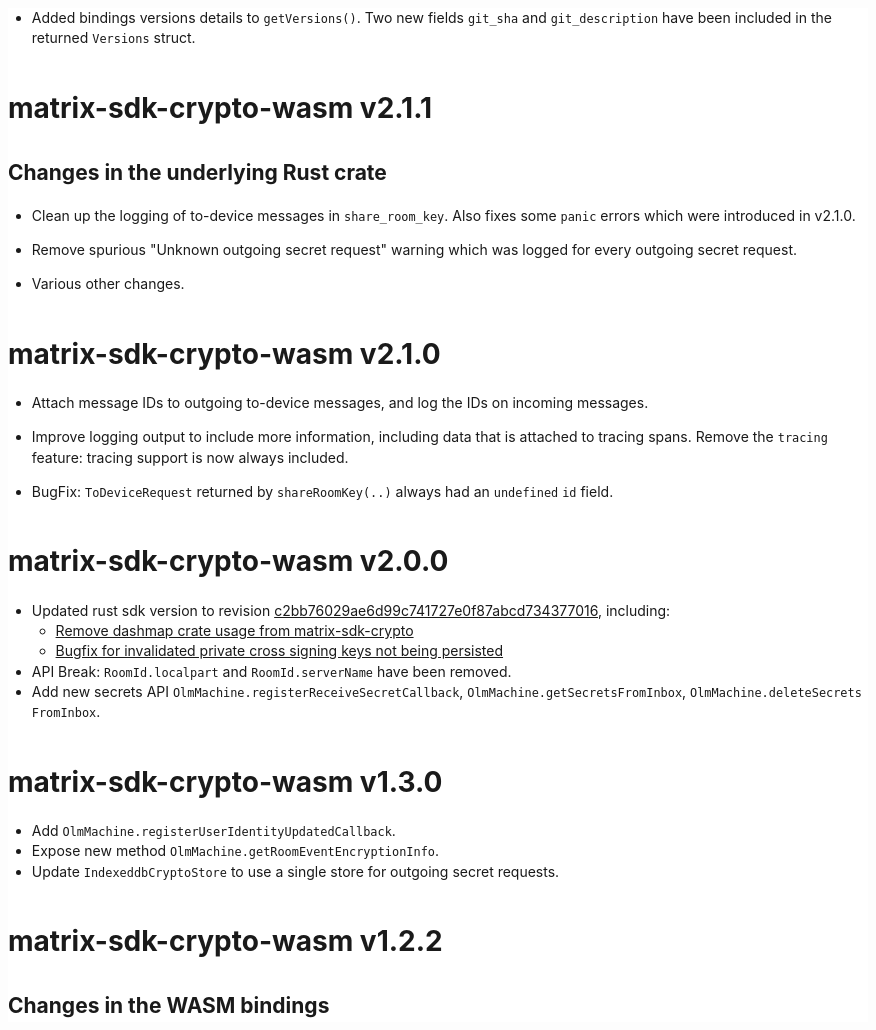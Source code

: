 -   Added bindings versions details to `getVersions()`. Two new fields `git_sha` and
    `git_description` have been included in the returned `Versions` struct.

# matrix-sdk-crypto-wasm v2.1.1

## Changes in the underlying Rust crate

-   Clean up the logging of to-device messages in `share_room_key`. Also fixes
    some `panic` errors which were introduced in v2.1.0.

-   Remove spurious "Unknown outgoing secret request" warning which was logged
    for every outgoing secret request.

-   Various other changes.

# matrix-sdk-crypto-wasm v2.1.0

-   Attach message IDs to outgoing to-device messages, and log the IDs on
    incoming messages.

-   Improve logging output to include more information, including data that is
    attached to tracing spans. Remove the `tracing` feature: tracing support is
    now always included.

-   BugFix: `ToDeviceRequest` returned by `shareRoomKey(..)` always had an `undefined` `id` field.

# matrix-sdk-crypto-wasm v2.0.0

-   Updated rust sdk version to revision [c2bb76029ae6d99c741727e0f87abcd734377016](https://github.com/matrix-org/matrix-rust-sdk/commit/c2bb76029ae6d99c741727e0f87abcd734377016), including:
    -   [Remove dashmap crate usage from matrix-sdk-crypto](https://github.com/matrix-org/matrix-rust-sdk/pull/2669)
    -   [Bugfix for invalidated private cross signing keys not being persisted](https://github.com/matrix-org/matrix-rust-sdk/pull/2676)
-   API Break: `RoomId.localpart` and `RoomId.serverName` have been removed.
-   Add new secrets API `OlmMachine.registerReceiveSecretCallback`,
    `OlmMachine.getSecretsFromInbox`, `OlmMachine.deleteSecretsFromInbox`.

# matrix-sdk-crypto-wasm v1.3.0

-   Add `OlmMachine.registerUserIdentityUpdatedCallback`.
-   Expose new method `OlmMachine.getRoomEventEncryptionInfo`.
-   Update `IndexeddbCryptoStore` to use a single store for outgoing secret
    requests.

# matrix-sdk-crypto-wasm v1.2.2

## Changes in the WASM bindings
